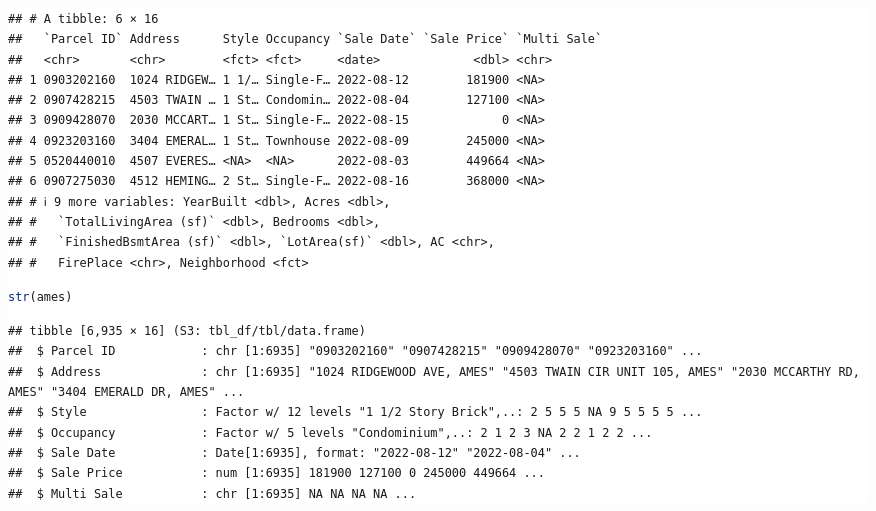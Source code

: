     ## # A tibble: 6 × 16
    ##   `Parcel ID` Address      Style Occupancy `Sale Date` `Sale Price` `Multi Sale`
    ##   <chr>       <chr>        <fct> <fct>     <date>             <dbl> <chr>       
    ## 1 0903202160  1024 RIDGEW… 1 1/… Single-F… 2022-08-12        181900 <NA>        
    ## 2 0907428215  4503 TWAIN … 1 St… Condomin… 2022-08-04        127100 <NA>        
    ## 3 0909428070  2030 MCCART… 1 St… Single-F… 2022-08-15             0 <NA>        
    ## 4 0923203160  3404 EMERAL… 1 St… Townhouse 2022-08-09        245000 <NA>        
    ## 5 0520440010  4507 EVERES… <NA>  <NA>      2022-08-03        449664 <NA>        
    ## 6 0907275030  4512 HEMING… 2 St… Single-F… 2022-08-16        368000 <NA>        
    ## # ℹ 9 more variables: YearBuilt <dbl>, Acres <dbl>,
    ## #   `TotalLivingArea (sf)` <dbl>, Bedrooms <dbl>,
    ## #   `FinishedBsmtArea (sf)` <dbl>, `LotArea(sf)` <dbl>, AC <chr>,
    ## #   FirePlace <chr>, Neighborhood <fct>

``` r
str(ames)
```

    ## tibble [6,935 × 16] (S3: tbl_df/tbl/data.frame)
    ##  $ Parcel ID            : chr [1:6935] "0903202160" "0907428215" "0909428070" "0923203160" ...
    ##  $ Address              : chr [1:6935] "1024 RIDGEWOOD AVE, AMES" "4503 TWAIN CIR UNIT 105, AMES" "2030 MCCARTHY RD, AMES" "3404 EMERALD DR, AMES" ...
    ##  $ Style                : Factor w/ 12 levels "1 1/2 Story Brick",..: 2 5 5 5 NA 9 5 5 5 5 ...
    ##  $ Occupancy            : Factor w/ 5 levels "Condominium",..: 2 1 2 3 NA 2 2 1 2 2 ...
    ##  $ Sale Date            : Date[1:6935], format: "2022-08-12" "2022-08-04" ...
    ##  $ Sale Price           : num [1:6935] 181900 127100 0 245000 449664 ...
    ##  $ Multi Sale           : chr [1:6935] NA NA NA NA ...